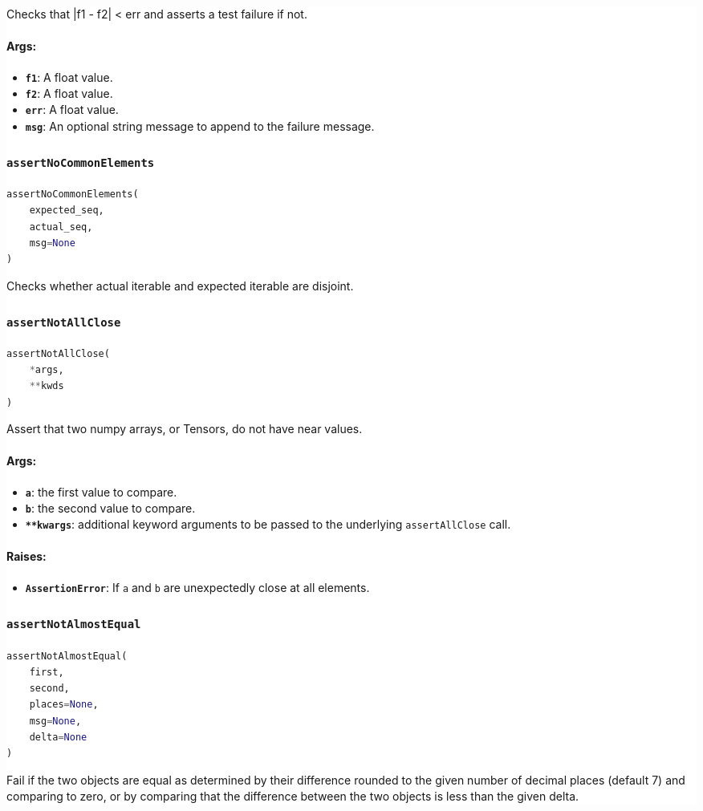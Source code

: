 Checks that |f1 - f2| < err and asserts a test failure if not.

#### Args:

*   <b>`f1`</b>: A float value.
*   <b>`f2`</b>: A float value.
*   <b>`err`</b>: A float value.
*   <b>`msg`</b>: An optional string message to append to the failure message.

<h3 id="assertNoCommonElements"><code>assertNoCommonElements</code></h3>

```python
assertNoCommonElements(
    expected_seq,
    actual_seq,
    msg=None
)
```

Checks whether actual iterable and expected iterable are disjoint.

<h3 id="assertNotAllClose"><code>assertNotAllClose</code></h3>

```python
assertNotAllClose(
    *args,
    **kwds
)
```

Assert that two numpy arrays, or Tensors, do not have near values.

#### Args:

*   <b>`a`</b>: the first value to compare.
*   <b>`b`</b>: the second value to compare.
*   <b>`**kwargs`</b>: additional keyword arguments to be passed to the
    underlying `assertAllClose` call.

#### Raises:

*   <b>`AssertionError`</b>: If `a` and `b` are unexpectedly close at all
    elements.

<h3 id="assertNotAlmostEqual"><code>assertNotAlmostEqual</code></h3>

```python
assertNotAlmostEqual(
    first,
    second,
    places=None,
    msg=None,
    delta=None
)
```

Fail if the two objects are equal as determined by their difference rounded to
the given number of decimal places (default 7) and comparing to zero, or by
comparing that the difference between the two objects is less than the given
delta.
